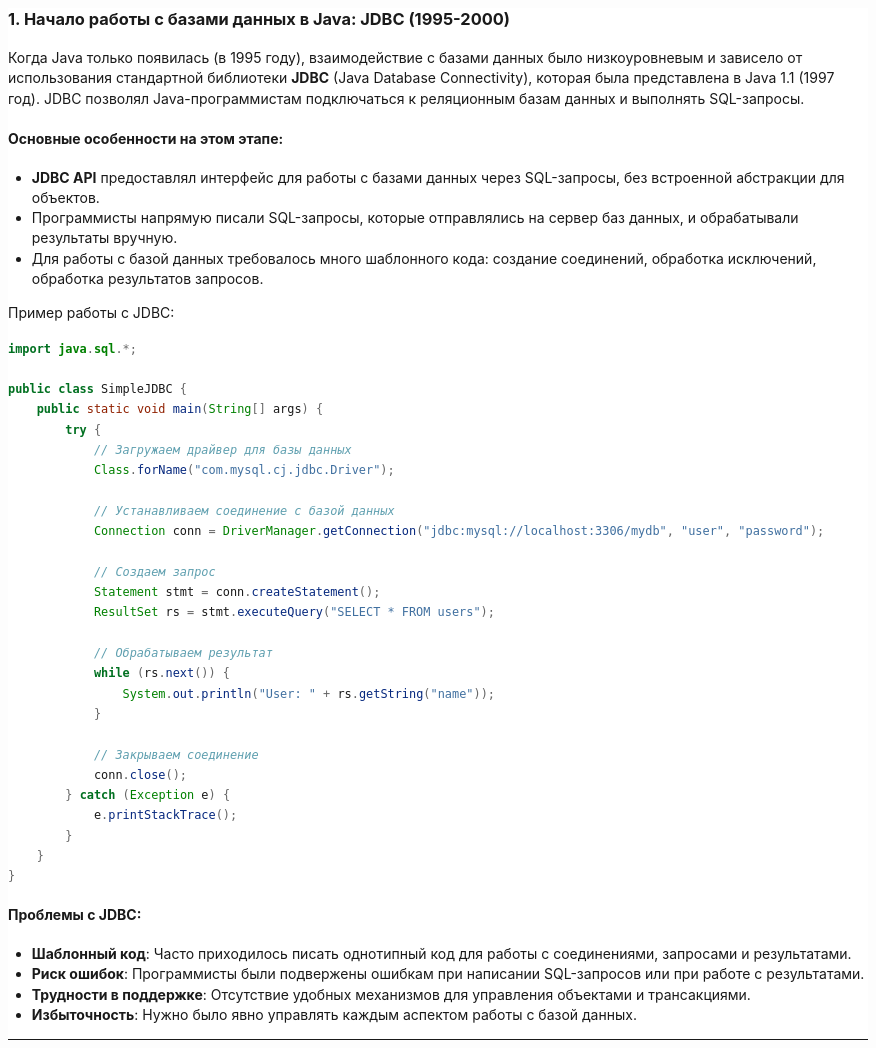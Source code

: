 ### 1. **Начало работы с базами данных в Java: JDBC (1995-2000)**

Когда Java только появилась (в 1995 году), взаимодействие с базами данных было низкоуровневым и зависело от использования стандартной библиотеки **JDBC** (Java Database Connectivity), которая была представлена в Java 1.1 (1997 год). JDBC позволял Java-программистам подключаться к реляционным базам данных и выполнять SQL-запросы.

#### Основные особенности на этом этапе:

- **JDBC API** предоставлял интерфейс для работы с базами данных через SQL-запросы, без встроенной абстракции для объектов.
- Программисты напрямую писали SQL-запросы, которые отправлялись на сервер баз данных, и обрабатывали результаты вручную.
- Для работы с базой данных требовалось много шаблонного кода: создание соединений, обработка исключений, обработка результатов запросов.

Пример работы с JDBC:

```java
import java.sql.*;

public class SimpleJDBC {
    public static void main(String[] args) {
        try {
            // Загружаем драйвер для базы данных
            Class.forName("com.mysql.cj.jdbc.Driver");

            // Устанавливаем соединение с базой данных
            Connection conn = DriverManager.getConnection("jdbc:mysql://localhost:3306/mydb", "user", "password");

            // Создаем запрос
            Statement stmt = conn.createStatement();
            ResultSet rs = stmt.executeQuery("SELECT * FROM users");

            // Обрабатываем результат
            while (rs.next()) {
                System.out.println("User: " + rs.getString("name"));
            }

            // Закрываем соединение
            conn.close();
        } catch (Exception e) {
            e.printStackTrace();
        }
    }
}
```
#### Проблемы с JDBC:

- **Шаблонный код**: Часто приходилось писать однотипный код для работы с соединениями, запросами и результатами.
- **Риск ошибок**: Программисты были подвержены ошибкам при написании SQL-запросов или при работе с результатами.
- **Трудности в поддержке**: Отсутствие удобных механизмов для управления объектами и трансакциями.
- **Избыточность**: Нужно было явно управлять каждым аспектом работы с базой данных.

---
